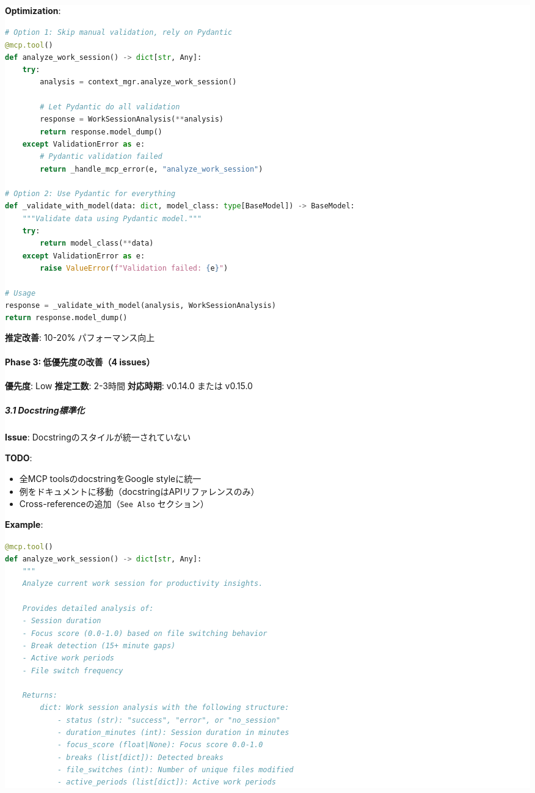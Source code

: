 **Optimization**:
```python
# Option 1: Skip manual validation, rely on Pydantic
@mcp.tool()
def analyze_work_session() -> dict[str, Any]:
    try:
        analysis = context_mgr.analyze_work_session()

        # Let Pydantic do all validation
        response = WorkSessionAnalysis(**analysis)
        return response.model_dump()
    except ValidationError as e:
        # Pydantic validation failed
        return _handle_mcp_error(e, "analyze_work_session")

# Option 2: Use Pydantic for everything
def _validate_with_model(data: dict, model_class: type[BaseModel]) -> BaseModel:
    """Validate data using Pydantic model."""
    try:
        return model_class(**data)
    except ValidationError as e:
        raise ValueError(f"Validation failed: {e}")

# Usage
response = _validate_with_model(analysis, WorkSessionAnalysis)
return response.model_dump()
```

**推定改善**: 10-20% パフォーマンス向上

#### Phase 3: 低優先度の改善（4 issues）

**優先度**: Low
**推定工数**: 2-3時間
**対応時期**: v0.14.0 または v0.15.0

##### 3.1 Docstring標準化

**Issue**: Docstringのスタイルが統一されていない

**TODO**:
- 全MCP toolsのdocstringをGoogle styleに統一
- 例をドキュメントに移動（docstringはAPIリファレンスのみ）
- Cross-referenceの追加（`See Also` セクション）

**Example**:
```python
@mcp.tool()
def analyze_work_session() -> dict[str, Any]:
    """
    Analyze current work session for productivity insights.

    Provides detailed analysis of:
    - Session duration
    - Focus score (0.0-1.0) based on file switching behavior
    - Break detection (15+ minute gaps)
    - Active work periods
    - File switch frequency

    Returns:
        dict: Work session analysis with the following structure:
            - status (str): "success", "error", or "no_session"
            - duration_minutes (int): Session duration in minutes
            - focus_score (float|None): Focus score 0.0-1.0
            - breaks (list[dict]): Detected breaks
            - file_switches (int): Number of unique files modified
            - active_periods (list[dict]): Active work periods
```